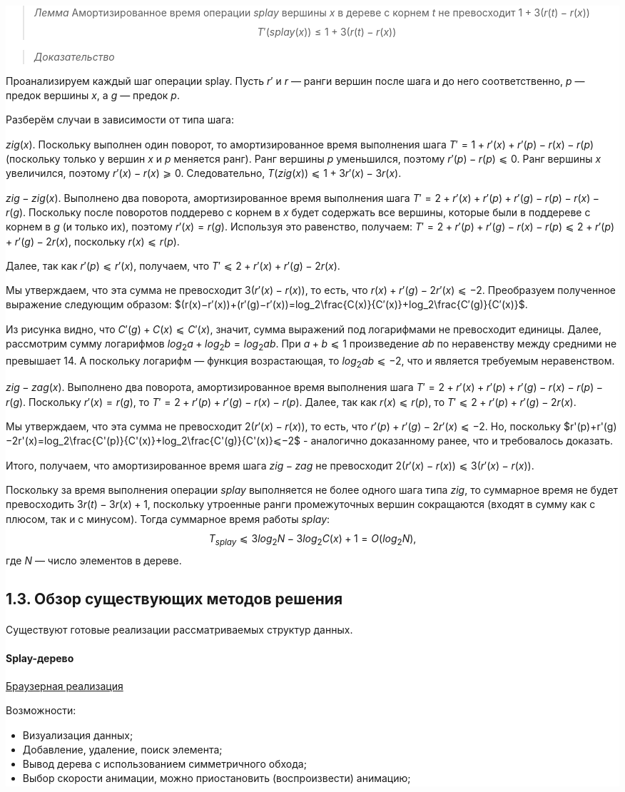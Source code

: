 > *Лемма*
Амортизированное время операции $splay$ вершины $x$ в дереве с корнем $t$ не превосходит $1+3(r(t)−r(x))$
$$T'(splay(x)) \leqslant 1+3(r(t)−r(x))$$

> *Доказательство*

Проанализируем каждый шаг операции splay. Пусть $r'$ и $r$ — ранги вершин после шага и до него соответственно, $p$ — предок вершины $x$, а $g$ — предок $p$.

Разберём случаи в зависимости от типа шага:

$zig(x)$. Поскольку выполнен один поворот, то амортизированное время выполнения шага $T'=1+r'(x)+r'(p)−r(x)−r(p)$ (поскольку только у вершин $x$ и $p$ меняется ранг). Ранг вершины $p$ уменьшился, поэтому $r'(p)−r(p)⩽0$. Ранг вершины $x$ увеличился, поэтому $r'(x)−r(x)⩾0$. Следовательно, $T(zig(x))⩽1+3r'(x)−3r(x)$.

$zig-zig(x)$. Выполнено два поворота, амортизированное время выполнения шага $T'=2+r'(x)+r'(p)+r'(g)−r(p)−r(x)−r(g)$. Поскольку после поворотов поддерево с корнем в $x$ будет содержать все вершины, которые были в поддереве с корнем в $g$ (и только их), поэтому $r'(x)=r(g)$. Используя это равенство, получаем: $T'=2+r'(p)+r'(g)−r(x)−r(p)⩽2+r'(p)+r'(g)−2r(x)$, поскольку $r(x)⩽r(p)$. 

Далее, так как $r'(p)⩽r'(x)$, получаем, что $T'⩽2+r'(x)+r'(g)−2r(x)$.

Мы утверждаем, что эта сумма не превосходит $3(r'(x)−r(x))$, то есть, что $r(x)+r'(g)−2r'(x)⩽−2$. Преобразуем полученное выражение следующим образом: $(r(x)−r′(x))+(r′(g)−r′(x))=log_2\frac{C(x)}{C′(x)}+log_2\frac{C′(g)}{C′(x)}$.

Из рисунка видно, что $C'(g)+C(x)⩽C'(x)$, значит, сумма выражений под логарифмами не превосходит единицы. Далее, рассмотрим сумму логарифмов $log_2a+log_2b=log_2ab$. При $a+b⩽1$ произведение $ab$ по неравенству между средними не превышает $14$. А поскольку логарифм — функция возрастающая, то $log_2ab⩽−2$, что и является требуемым неравенством.

$zig-zag(x)$. Выполнено два поворота, амортизированное время выполнения шага $T'=2+r'(x)+r'(p)+r'(g)−r(x)−r(p)−r(g)$. Поскольку $r'(x)=r(g)$, то $T'=2+r'(p)+r'(g)−r(x)−r(p)$. Далее, так как $r(x)⩽r(p)$, то $T'⩽2+r'(p)+r'(g)−2r(x)$.

Мы утверждаем, что эта сумма не превосходит $2(r'(x)−r(x))$, то есть, что $r'(p)+r'(g)−2r'(x)⩽−2$. Но, поскольку $r'(p)+r'(g)−2r'(x)=log_2\frac{C'(p)}{C'(x)}+log_2\frac{C'(g)}{C'(x)}⩽−2$ - аналогично доказанному ранее, что и требовалось доказать.

Итого, получаем, что амортизированное время шага $zig-zag$ не превосходит $2(r'(x)−r(x))⩽3(r'(x)−r(x))$.

Поскольку за время выполнения операции $splay$ выполняется не более одного шага типа $zig$, то суммарное время не будет превосходить $3r(t)−3r(x)+1$, поскольку утроенные ранги промежуточных вершин сокращаются (входят в сумму как с плюсом, так и с минусом). Тогда суммарное время работы $splay$: $$T_{splay}⩽3log_2N−3log_2C(x)+1=O(log_2N),$$ где $N$ — число элементов в дереве.

## 1.3. Обзор существующих методов решения
Существуют готовые реализации рассматриваемых структур данных. 
#### Splay-дерево
[Браузерная реализация](https://www.cs.usfca.edu/~galles/visualization/SplayTree.html)

Возможности:
 - Визуализация данных;
 - Добавление, удаление, поиск элемента;
 - Вывод дерева с использованием симметричного обхода;
 - Выбор скорости анимации, можно приостановить (воспроизвести) анимацию;

